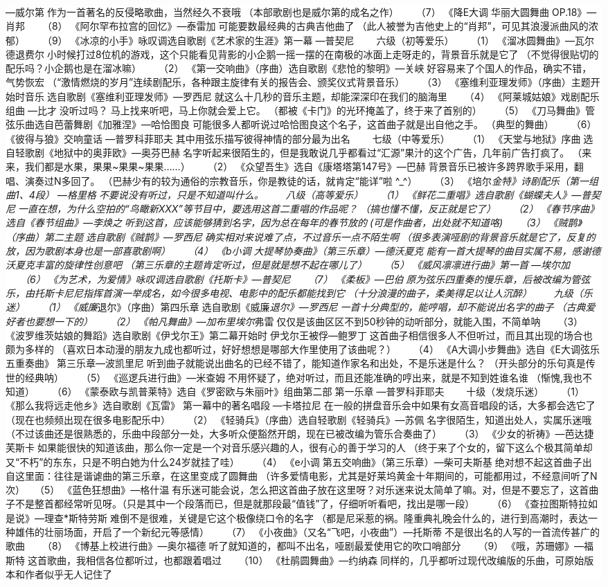 —威尔第 作为一首著名的反侵略歌曲，当然经久不衰哦 （本部歌剧也是威尔第的成名之作） 　　（7） 《降E大调 华丽大圆舞曲 OP.18》—肖邦 　　（8） 《阿尔罕布拉宫的回忆》—泰雷加 可能要数最经典的古典吉他曲了 （此人被誉为吉他史上的“肖邦”，可见其浪漫派曲风的浓郁） 　　（9） 《冰凉的小手》咏叹调选自歌剧《艺术家的生涯》第一幕 —普契尼 　　六级（初等爱乐） 　　（1） 《溜冰圆舞曲》—瓦尔德退费尔 小时候打过8位机的游戏，这个只能看见背影的小企鹅一摇一摆的在南极的冰面上走呀走的，背景音乐就是它了 （不觉得很贴切的配乐吗？小企鹅也是在溜冰嘛） 　　（2） 《第一交响曲》（序曲）选自歌剧《悲怆的黎明》—关峡 好容易来了个国人的作品，确实不错，气势恢宏 （“激情燃烧的岁月”连续剧配乐，各种跟主旋律有关的报告会、颁奖仪式背景音乐） 　　（3） 《塞维利亚理发师》（序曲）主题开始时音乐 选自歌剧《塞维利亚理发师》—罗西尼 就这么十几秒的音乐主题，却能深深印在我们的脑海里 　　（4） 《阿莱城姑娘》戏剧配乐组曲 —比才 没听过吗？ 马上找来听吧，马上你就会爱上它。 （都被《卡门》的光环掩盖了，终于来了首别的） 　　（5） 《刀马舞曲》管弦乐曲选自芭蕾舞剧《加雅涅》—哈恰图良 可能很多人都听说过哈恰图良这个名子，这首曲子就是出自他之手。 （典型的舞曲） 　　（6） 《彼得与狼》交响童话 —普罗科菲耶夫 其中用弦乐描写彼得神情的部分最为出名 　　七级（中等爱乐） 　　（1） 《天堂与地狱》序曲 选自轻歌剧《地狱中的奥菲欧》—奥芬巴赫 名字听起来很陌生的，但是我敢说几乎都看过“汇源”果汁的这个广告，几年前广告打疯了。 （来来，我们都是水果，果果~果果~果果……） 　　（2） 《众望吾生》选自《康塔塔第147号》—巴赫 背景音乐已被许多跨界歌手采用，翻唱、演奏过N多回了。 （巴赫少有的较为通俗的宗教音乐，你是教徒的话，就肯定“能详”啦 ^_^） 　　（3） 《培尔*金特》诗剧配乐（第一组曲1、4段） —格里格 不要说没有听过，只是不知道叫什么。 　　八级（高等爱乐） 　　（1） 《鲜花二重唱》选自歌剧《蝴蝶夫人》—普契尼 一直在想，为什么空拍的“鸟瞰新XXX”等节目中，要选用这首二重唱的作品呢？ （搞也懂不懂，反正就是它了） 　　（2） 《春节序曲》选自《春节组曲》—李焕之 听到这首，应该能够猜到名字，因为总在每年的春节放的 (可是作曲者，出处就不知道咯) 　　（3） 《贼鹊》（序曲）第二主题 选自歌剧《贼鹊》—罗西尼 确实相对来说难了点，不过音乐一点不陌生啊 （很多表演哑剧的背景音乐就是它了，反复的放，因为歌剧本身也是一部喜歌剧啊） 　　（4） 《b小调 大提琴协奏曲》（第三乐章）—德沃夏克 能有一首大提琴的曲目实属不易，感谢德沃夏克丰富的旋律性创意吧 （第三乐章的主题肯定听过，但是就是想不起在哪儿了） 　　（5） 《威风凛凛进行曲》第一首 —埃尔加 　　（6） 《为艺术，为爱情》咏叹调选自歌剧《托斯卡》—普契尼 　　（7） 《柔板》—巴伯 原为弦乐四重奏的慢乐章，后被改编为管弦乐，由托斯卡尼尼指挥首演一举成名，如今很多电视、电影中的配乐都能找到它 （十分浪漫的曲子，柔美得足以让人沉醉） 　　九级（乐迷） 　　（1） 《威廉*退尔》（序曲）第四乐章 选自歌剧《威廉*退尔》—罗西尼 一首十分典型的，能哼唱，却不能说出名字的曲子 （古典爱好者也要想一下的） 　　（2） 《帕凡舞曲》—加布里埃尔*弗雷 仅仅是该曲区区不到50秒钟的动听部分，就能入围，不简单呐 　　（3） 《波罗维茨姑娘的舞蹈》选自歌剧《伊戈尔王》第二幕开始时 伊戈尔王被俘—鲍罗丁 这首曲子相信很多人不但听过，而且其出现的场合也颇为多样的 （喜欢日本动漫的朋友九成也都听过，好好想想是哪部大作里使用了该曲呢？） 　　（4） 《A大调小步舞曲》选自《E大调弦乐五重奏曲》 第三乐章—波凯里尼 听到曲子就能说出曲名的已经不错了，能知道作家名和出处，不是乐迷是什么？ （开头部分的乐句真是传世的经典呐） 　　（5） 《巡逻兵进行曲》—米查姆 不用怀疑了，绝对听过，而且还能准确的哼出来，就是不知到姓谁名谁 （惭愧,我也不知道） 　　（6） 《蒙泰欧与凯普莱特》选自《罗密欧与朱丽叶》组曲第二部 第一乐章 —普罗科菲耶夫 　　十级（发烧乐迷） 　　（1） 《那么我将远走他乡》选自歌剧《瓦雷》 第一幕中的著名唱段 —卡塔拉尼 在一般的拼盘音乐会中如果有女高音唱段的话，大多都会选它了 （现在也频频出现在很多电影配乐中） 　　（2） 《轻骑兵》（序曲）选自轻歌剧《轻骑兵》—苏佩 名字很陌生，知道出处人，实属乐迷哦 （不过该曲还是很熟悉的，乐曲中段部分一处，大多听众便豁然开朗，现在已被改编为管乐合奏曲了） 　　（3） 《少女的祈祷》—芭达捷芙斯卡 如果能很快的知道该曲，那么你一定是一个对音乐感兴趣的人，很有心的善于学习的人 （终于来了个女的，留下这么个极其简单却又“不朽”的东东，只是不明白她为什么24岁就挂了哇） 　　（4） 《e小调 第五交响曲》（第三乐章）—柴可夫斯基 绝对想不起这首曲子出自这里面：往往是谐谑曲的第三乐章，在这里变成了圆舞曲 （许多爱情电影，尤其是好莱坞黄金十年期间的，可能都用过，不经意间听了N次）　　（5） 《蓝色狂想曲》—格什温 有乐迷可能会说，怎么把这首曲子放在这里呀？对乐迷来说太简单了嘛。对，但是不要忘了，这首曲子不是整首都经常听见呀。（只是其中一个段落而已，但是就那段最“值钱”了，仔细听听看吧，找出是哪一段） 　　（6） 《查拉图斯特拉如是说》—理查*斯特劳斯 难倒不是很难，关键是它这个极像绕口令的名字 （都是尼采惹的祸。隆重典礼晚会什么的，进行到高潮时，表达一种雄伟的壮丽场面，开启了一个新纪元等感情） 　　（7） 《小夜曲》（又名“飞吧，小夜曲”）—托斯蒂 不是很出名的人写的一首流传甚广的歌曲 　　（8） 《博基上校进行曲》—奥尔福德 听了就知道的，都叫不出名，哑剧最爱使用它的吹口哨部分 　　（9） 《哦，苏珊娜》—福斯特 这首歌曲，我相信各位都听过，也都跟着唱过 　　（10） 《杜鹃圆舞曲》—约纳森 同样的，几乎都听过现代改编版的乐曲，可原始版本和作者似乎无人记住了














